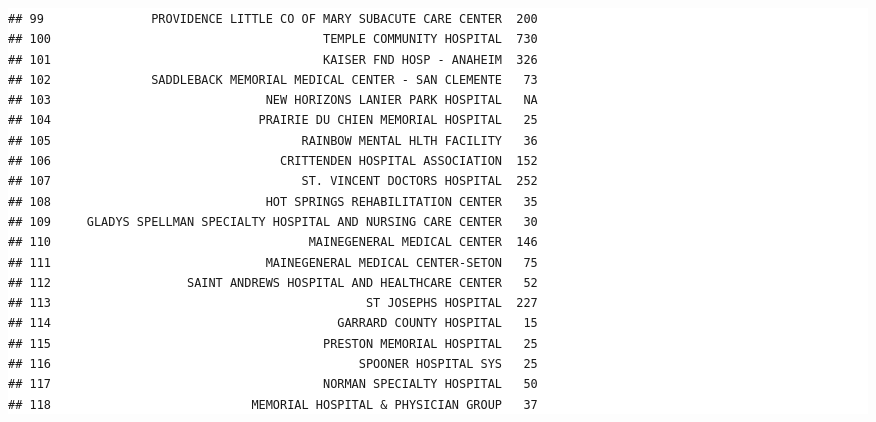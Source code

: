     ## 99               PROVIDENCE LITTLE CO OF MARY SUBACUTE CARE CENTER  200
    ## 100                                      TEMPLE COMMUNITY HOSPITAL  730
    ## 101                                      KAISER FND HOSP - ANAHEIM  326
    ## 102              SADDLEBACK MEMORIAL MEDICAL CENTER - SAN CLEMENTE   73
    ## 103                              NEW HORIZONS LANIER PARK HOSPITAL   NA
    ## 104                             PRAIRIE DU CHIEN MEMORIAL HOSPITAL   25
    ## 105                                   RAINBOW MENTAL HLTH FACILITY   36
    ## 106                                CRITTENDEN HOSPITAL ASSOCIATION  152
    ## 107                                   ST. VINCENT DOCTORS HOSPITAL  252
    ## 108                              HOT SPRINGS REHABILITATION CENTER   35
    ## 109     GLADYS SPELLMAN SPECIALTY HOSPITAL AND NURSING CARE CENTER   30
    ## 110                                    MAINEGENERAL MEDICAL CENTER  146
    ## 111                              MAINEGENERAL MEDICAL CENTER-SETON   75
    ## 112                   SAINT ANDREWS HOSPITAL AND HEALTHCARE CENTER   52
    ## 113                                            ST JOSEPHS HOSPITAL  227
    ## 114                                        GARRARD COUNTY HOSPITAL   15
    ## 115                                      PRESTON MEMORIAL HOSPITAL   25
    ## 116                                           SPOONER HOSPITAL SYS   25
    ## 117                                      NORMAN SPECIALTY HOSPITAL   50
    ## 118                            MEMORIAL HOSPITAL & PHYSICIAN GROUP   37
